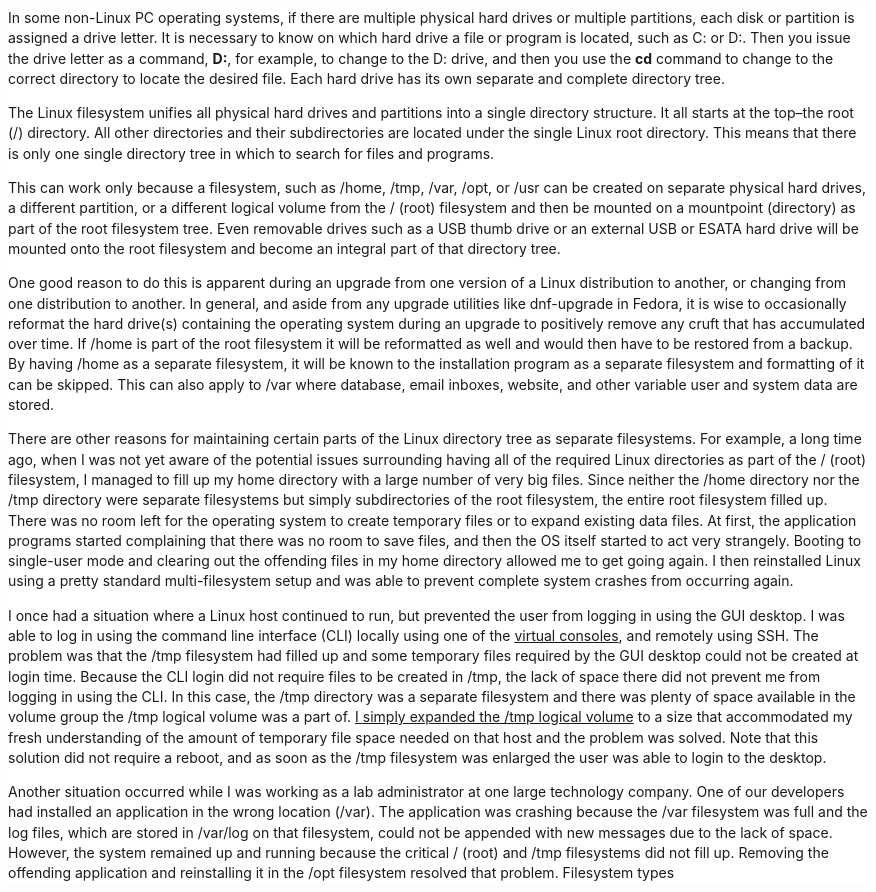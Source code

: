 In some non-Linux PC operating systems, if there are multiple physical hard drives or multiple partitions, each disk or partition is assigned a drive letter. It is necessary to know on which hard drive a file or program is located, such as C: or D:. Then you issue the drive letter as a command, **D:**, for example, to change to the D: drive, and then you use the **cd** command to change to the correct directory to locate the desired file. Each hard drive has its own separate and complete directory tree.

The Linux filesystem unifies all physical hard drives and partitions into a single directory structure. It all starts at the top–the root (/) directory. All other directories and their subdirectories are located under the single Linux root directory. This means that there is only one single directory tree in which to search for files and programs.

This can work only because a filesystem, such as /home, /tmp, /var, /opt, or /usr can be created on separate physical hard drives, a different partition, or a different logical volume from the / (root) filesystem and then be mounted on a mountpoint (directory) as part of the root filesystem tree. Even removable drives such as a USB thumb drive or an external USB or ESATA hard drive will be mounted onto the root filesystem and become an integral part of that directory tree.

One good reason to do this is apparent during an upgrade from one version of a Linux distribution to another, or changing from one distribution to another. In general, and aside from any upgrade utilities like dnf-upgrade in Fedora, it is wise to occasionally reformat the hard drive(s) containing the operating system during an upgrade to positively remove any cruft that has accumulated over time. If /home is part of the root filesystem it will be reformatted as well and would then have to be restored from a backup. By having /home as a separate filesystem, it will be known to the installation program as a separate filesystem and formatting of it can be skipped. This can also apply to /var where database, email inboxes, website, and other variable user and system data are stored.

There are other reasons for maintaining certain parts of the Linux directory tree as separate filesystems. For example, a long time ago, when I was not yet aware of the potential issues surrounding having all of the required Linux directories as part of the / (root) filesystem, I managed to fill up my home directory with a large number of very big files. Since neither the /home directory nor the /tmp directory were separate filesystems but simply subdirectories of the root filesystem, the entire root filesystem filled up. There was no room left for the operating system to create temporary files or to expand existing data files. At first, the application programs started complaining that there was no room to save files, and then the OS itself started to act very strangely. Booting to single-user mode and clearing out the offending files in my home directory allowed me to get going again. I then reinstalled Linux using a pretty standard multi-filesystem setup and was able to prevent complete system crashes from occurring again.

I once had a situation where a Linux host continued to run, but prevented the user from logging in using the GUI desktop. I was able to log in using the command line interface (CLI) locally using one of the [virtual consoles][virtualconsole], and remotely using SSH. The problem was that the /tmp filesystem had filled up and some temporary files required by the GUI desktop could not be created at login time. Because the CLI login did not require files to be created in /tmp, the lack of space there did not prevent me from logging in using the CLI. In this case, the /tmp directory was a separate filesystem and there was plenty of space available in the volume group the /tmp logical volume was a part of. [I simply expanded the /tmp logical volume][1] to a size that accommodated my fresh understanding of the amount of temporary file space needed on that host and the problem was solved. Note that this solution did not require a reboot, and as soon as the /tmp filesystem was enlarged the user was able to login to the desktop.

Another situation occurred while I was working as a lab administrator at one large technology company. One of our developers had installed an application in the wrong location (/var). The application was crashing because the /var filesystem was full and the log files, which are stored in /var/log on that filesystem, could not be appended with new messages due to the lack of space. However, the system remained up and running because the critical / (root) and /tmp filesystems did not fill up. Removing the offending application and reinstalling it in the /opt filesystem resolved that problem.
Filesystem types


[figure1]: filesystem_diagram.png
[FHS]: http://www.pathname.com/fhs/
[FHSwiki]: https://en.wikipedia.org/wiki/Filesystem_Hierarchy_Standard
[virtualconsole]: https://en.wikipedia.org/wiki/Virtual_console
[1]: https://opensource.com/business/16/9/linux-users-guide-lvm
[2]: https://opensource.com/life/15/9/everything-is-a-file